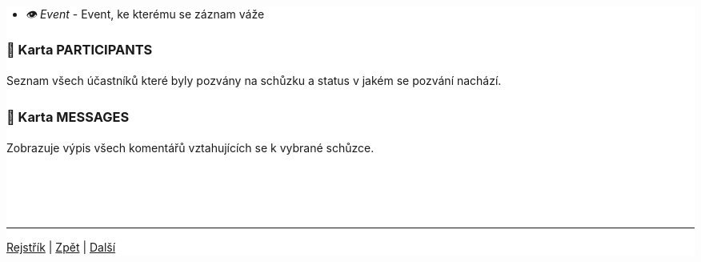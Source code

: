 - *👁 Event* - Event, ke kterému se záznam váže

### 🔖 Karta PARTICIPANTS
Seznam všech účastníků které byly pozvány na schůzku a status v jakém se pozvání nachází.

### 🔖 Karta MESSAGES
Zobrazuje výpis všech komentářů vztahujících se k vybrané schůzce.

<br /><br /><br />

---
[Rejstřík](../README.md) | [Zpět](0007.md) | [Další](0009.md)